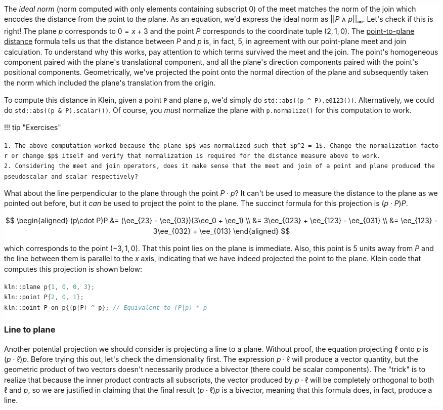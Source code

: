 The _ideal norm_ (norm computed with only elements containing subscript $0$) of the meet matches the
norm of the join which encodes the distance from the point to the plane.
As an equation, we'd express the ideal norm as $||P\wedge p||_\infty$.
Let's check if this is right! The plane $p$ corresponds to $0 = x + 3$ and the point $P$ corresponds
to the coordinate tuple $(2, 1, 0)$. The
[point-to-plane distance](https://en.wikipedia.org/wiki/Distance_from_a_point_to_a_plane) formula
tells us that the distance between $P$ and $p$ is, in fact, $5$, in agreement with our point-plane
meet and join calculation. To understand why this works, pay attention to which terms survived the
meet and the join. The point's homogeneous component paired with the plane's translational
component, and all the plane's direction components paired with the point's positional components.
Geometrically, we've projected the point onto the normal direction of the plane and subsequently
taken the norm which included the plane's translation from the origin.

To compute this distance in Klein, given a point `P` and plane `p`, we'd simply do
`std::abs((p ^ P).e0123())`. Alternatively, we could do `std::abs((p & P).scalar())`.
Of course, you _must_ normalize the plane with `p.normalize()` for this computation to work.

!!! tip "Exercises"

    1. The above computation worked because the plane $p$ was normalized such that $p^2 = 1$. Change the normalization factor or change $p$ itself and verify that normalization is required for the distance measure above to work.
    2. Considering the meet and join operators, does it make sense that the meet and join of a point and plane produced the pseudoscalar and scalar respectively?

What about the line perpendicular to the plane through the point $P\cdot p$? It can't be used to
measure the distance to the plane as we pointed out before, but it _can_ be used to project the
point to the plane. The succinct formula for this projection is $(p \cdot P)P$.

$$
\begin{aligned}
(p\cdot P)P &= (\ee_{23} - \ee_{03})(3\ee_0 + \ee_1) \\
&= 3\ee_{023} + \ee_{123} - \ee_{031} \\
&= \ee_{123} - 3\ee_{032} + \ee_{013}
\end{aligned}
$$

which corresponds to the point $(-3, 1, 0)$. That this point lies on the plane is immediate. Also,
this point is $5$ units away from $P$ and the line between them is parallel to the $x$ axis,
indicating that we have indeed projected the point to the plane. Klein code that computes this
projection is shown below:

```c++
kln::plane p{1, 0, 0, 3};
kln::point P{2, 0, 1};
kln::point P_on_p{(p|P) ^ p}; // Equivalent to (P|p) * p
```

### Line to plane

Another potential projection we should consider is projecting a line to a plane. Without proof,
the equation projecting $\ell$ onto $p$ is $(p\cdot \ell)p$. Before trying this out, let's check the
dimensionality first. The expression $p\cdot\ell$ will produce a vector quantity, but the geometric
product of two vectors doesn't necessarily produce a bivector (there could be scalar components).
The "trick" is to realize that because the inner product contracts all subscripts, the vector
produced by $p\cdot \ell$ will be completely orthogonal to both $\ell$ and $p$, so we are justified
in claiming that the final result $(p\cdot \ell)p$ is a bivector, meaning that this formula does, in
fact, produce a line.
